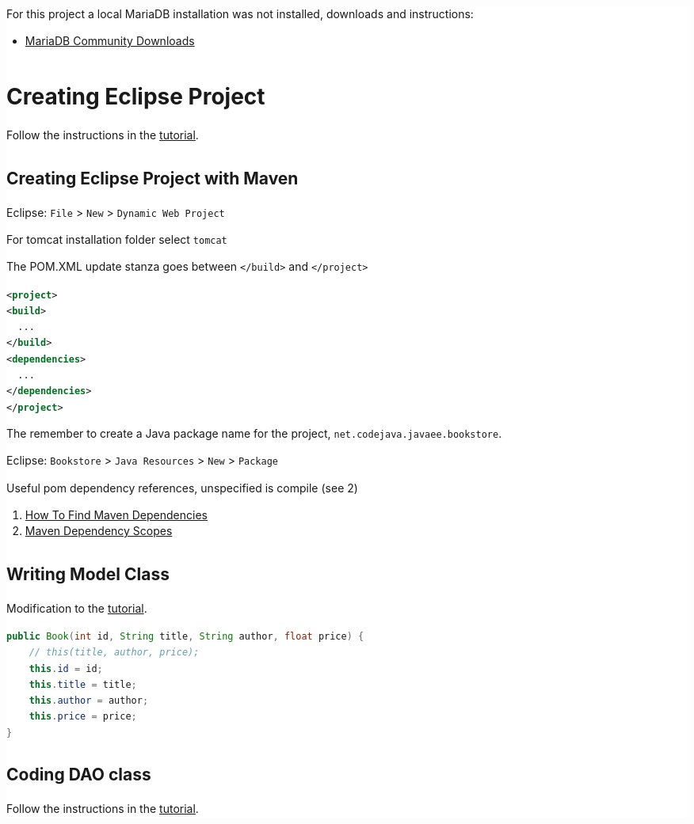 For this project a local MariaDB installation was not installed, downloads and instructions:  

* [MariaDB Community Downloads](https://mariadb.com/downloads)

# Creating Eclipse Project

Follow the instructions in the [tutorial](https://www.codejava.net/coding/jsp-servlet-jdbc-mysql-create-read-update-delete-crud-example).

## Creating Eclipse Project with Maven

Eclipse: `File` > `New` > `Dynamic Web Project`

For tomcat installation folder select `tomcat`

The POM.XML update stanza goes between `</build>` and `</project>`

```xml
<project>
<build>
  ...
</build>
<dependencies>
  ...
</dependencies>
</project>
```

The remember to create a Java package name for the project, `net.codejava.javaee.bookstore`.


Eclipse: `Bookstore` > `Java Resources` > `New` > `Package`

Useful pom dependency references, unspecified <scope> is compile (see 2)
  1. [How To Find Maven Dependencies](https://www.baeldung.com/java-find-maven-dependencies)
  2. [Maven Dependency Scopes](https://www.baeldung.com/maven-dependency-scopes)

## Writing Model Class

Modification to the [tutorial](https://www.codejava.net/coding/jsp-servlet-jdbc-mysql-create-read-update-delete-crud-example).

```java
public Book(int id, String title, String author, float price) {
	// this(title, author, price);
	this.id = id;
	this.title = title;
	this.author = author;
	this.price = price;
}
```

## Coding DAO class

Follow the instructions in the [tutorial](https://www.codejava.net/coding/jsp-servlet-jdbc-mysql-create-read-update-delete-crud-example).
